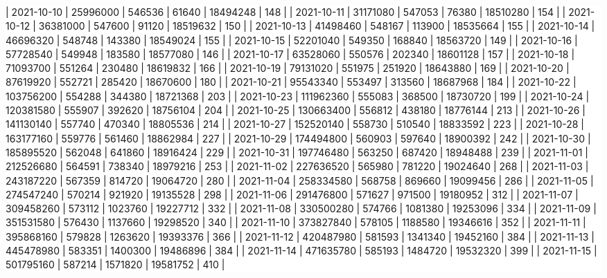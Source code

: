 | 2021-10-10 | 25996000 | 546536 | 61640 | 18494248 | 148 |
| 2021-10-11 | 31171080 | 547053 | 76380 | 18510280 | 154 |
| 2021-10-12 | 36381000 | 547600 | 91120 | 18519632 | 150 |
| 2021-10-13 | 41498460 | 548167 | 113900 | 18535664 | 155 |
| 2021-10-14 | 46696320 | 548748 | 143380 | 18549024 | 155 |
| 2021-10-15 | 52201040 | 549350 | 168840 | 18563720 | 149 |
| 2021-10-16 | 57728540 | 549948 | 183580 | 18577080 | 146 |
| 2021-10-17 | 63528060 | 550576 | 202340 | 18601128 | 157 |
| 2021-10-18 | 71093700 | 551264 | 230480 | 18619832 | 166 |
| 2021-10-19 | 79131020 | 551975 | 251920 | 18643880 | 169 |
| 2021-10-20 | 87619920 | 552721 | 285420 | 18670600 | 180 |
| 2021-10-21 | 95543340 | 553497 | 313560 | 18687968 | 184 |
| 2021-10-22 | 103756200 | 554288 | 344380 | 18721368 | 203 |
| 2021-10-23 | 111962360 | 555083 | 368500 | 18730720 | 199 |
| 2021-10-24 | 120381580 | 555907 | 392620 | 18756104 | 204 |
| 2021-10-25 | 130663400 | 556812 | 438180 | 18776144 | 213 |
| 2021-10-26 | 141130140 | 557740 | 470340 | 18805536 | 214 |
| 2021-10-27 | 152520140 | 558730 | 510540 | 18833592 | 223 |
| 2021-10-28 | 163177160 | 559776 | 561460 | 18862984 | 227 |
| 2021-10-29 | 174494800 | 560903 | 597640 | 18900392 | 242 |
| 2021-10-30 | 185895520 | 562048 | 641860 | 18916424 | 229 |
| 2021-10-31 | 197746480 | 563250 | 687420 | 18948488 | 239 |
| 2021-11-01 | 212526680 | 564591 | 738340 | 18979216 | 253 |
| 2021-11-02 | 227636520 | 565980 | 781220 | 19024640 | 268 |
| 2021-11-03 | 243187220 | 567359 | 814720 | 19064720 | 280 |
| 2021-11-04 | 258334580 | 568758 | 869660 | 19099456 | 286 |
| 2021-11-05 | 274547240 | 570214 | 921920 | 19135528 | 298 |
| 2021-11-06 | 291476800 | 571627 | 971500 | 19180952 | 312 |
| 2021-11-07 | 309458260 | 573112 | 1023760 | 19227712 | 332 |
| 2021-11-08 | 330500280 | 574766 | 1081380 | 19253096 | 334 |
| 2021-11-09 | 351531580 | 576430 | 1137660 | 19298520 | 340 |
| 2021-11-10 | 373827840 | 578105 | 1188580 | 19346616 | 352 |
| 2021-11-11 | 395868160 | 579828 | 1263620 | 19393376 | 366 |
| 2021-11-12 | 420487980 | 581593 | 1341340 | 19452160 | 384 |
| 2021-11-13 | 445478980 | 583351 | 1400300 | 19486896 | 384 |
| 2021-11-14 | 471635780 | 585193 | 1484720 | 19532320 | 399 |
| 2021-11-15 | 501795160 | 587214 | 1571820 | 19581752 | 410 |
